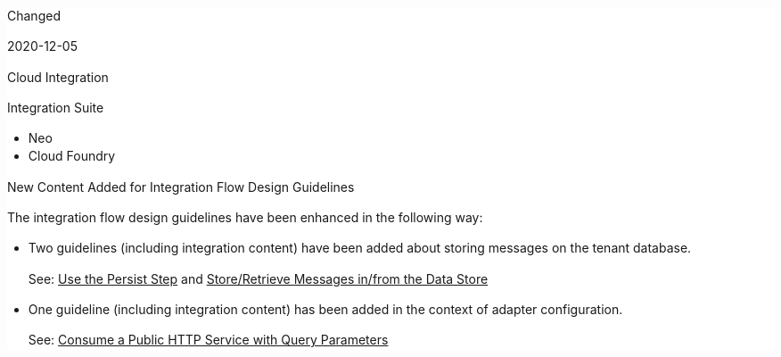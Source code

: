 

</td>
<td valign="top">

Changed



</td>
<td valign="top">

2020-12-05



</td>
</tr>
<tr>
<td valign="top">

Cloud Integration



</td>
<td valign="top">

Integration Suite



</td>
<td valign="top">

-   Neo
-   Cloud Foundry



</td>
<td valign="top">

New Content Added for Integration Flow Design Guidelines



</td>
<td valign="top">

The integration flow design guidelines have been enhanced in the following way:

-   Two guidelines \(including integration content\) have been added about storing messages on the tenant database.

    See: [Use the Persist Step](../Development/use-the-persist-step-2707077.md) and [Store/Retrieve Messages in/from the Data Store](../Development/store-retrieve-messages-in-from-the-data-store-604f7b1.md)

-   One guideline \(including integration content\) has been added in the context of adapter configuration.

    See: [Consume a Public HTTP Service with Query Parameters](../Development/consume-a-public-http-service-with-query-parameters-342c20a.md)
